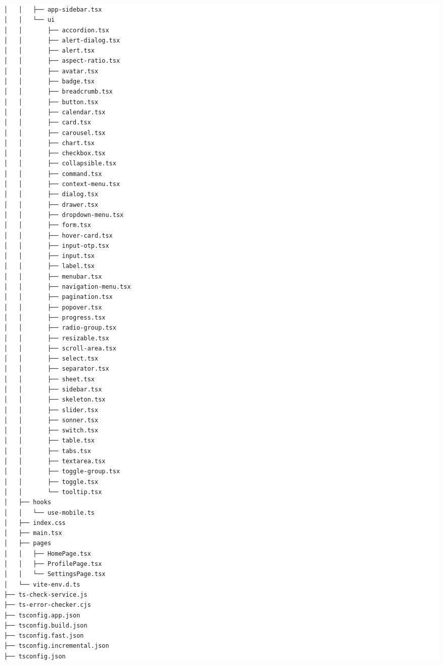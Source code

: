     │   │   ├── app-sidebar.tsx
    │   │   └── ui
    │   │       ├── accordion.tsx
    │   │       ├── alert-dialog.tsx
    │   │       ├── alert.tsx
    │   │       ├── aspect-ratio.tsx
    │   │       ├── avatar.tsx
    │   │       ├── badge.tsx
    │   │       ├── breadcrumb.tsx
    │   │       ├── button.tsx
    │   │       ├── calendar.tsx
    │   │       ├── card.tsx
    │   │       ├── carousel.tsx
    │   │       ├── chart.tsx
    │   │       ├── checkbox.tsx
    │   │       ├── collapsible.tsx
    │   │       ├── command.tsx
    │   │       ├── context-menu.tsx
    │   │       ├── dialog.tsx
    │   │       ├── drawer.tsx
    │   │       ├── dropdown-menu.tsx
    │   │       ├── form.tsx
    │   │       ├── hover-card.tsx
    │   │       ├── input-otp.tsx
    │   │       ├── input.tsx
    │   │       ├── label.tsx
    │   │       ├── menubar.tsx
    │   │       ├── navigation-menu.tsx
    │   │       ├── pagination.tsx
    │   │       ├── popover.tsx
    │   │       ├── progress.tsx
    │   │       ├── radio-group.tsx
    │   │       ├── resizable.tsx
    │   │       ├── scroll-area.tsx
    │   │       ├── select.tsx
    │   │       ├── separator.tsx
    │   │       ├── sheet.tsx
    │   │       ├── sidebar.tsx
    │   │       ├── skeleton.tsx
    │   │       ├── slider.tsx
    │   │       ├── sonner.tsx
    │   │       ├── switch.tsx
    │   │       ├── table.tsx
    │   │       ├── tabs.tsx
    │   │       ├── textarea.tsx
    │   │       ├── toggle-group.tsx
    │   │       ├── toggle.tsx
    │   │       └── tooltip.tsx
    │   ├── hooks
    │   │   └── use-mobile.ts
    │   ├── index.css
    │   ├── main.tsx
    │   ├── pages
    │   │   ├── HomePage.tsx
    │   │   ├── ProfilePage.tsx
    │   │   └── SettingsPage.tsx
    │   └── vite-env.d.ts
    ├── ts-check-service.js
    ├── ts-error-checker.cjs
    ├── tsconfig.app.json
    ├── tsconfig.build.json
    ├── tsconfig.fast.json
    ├── tsconfig.incremental.json
    ├── tsconfig.json